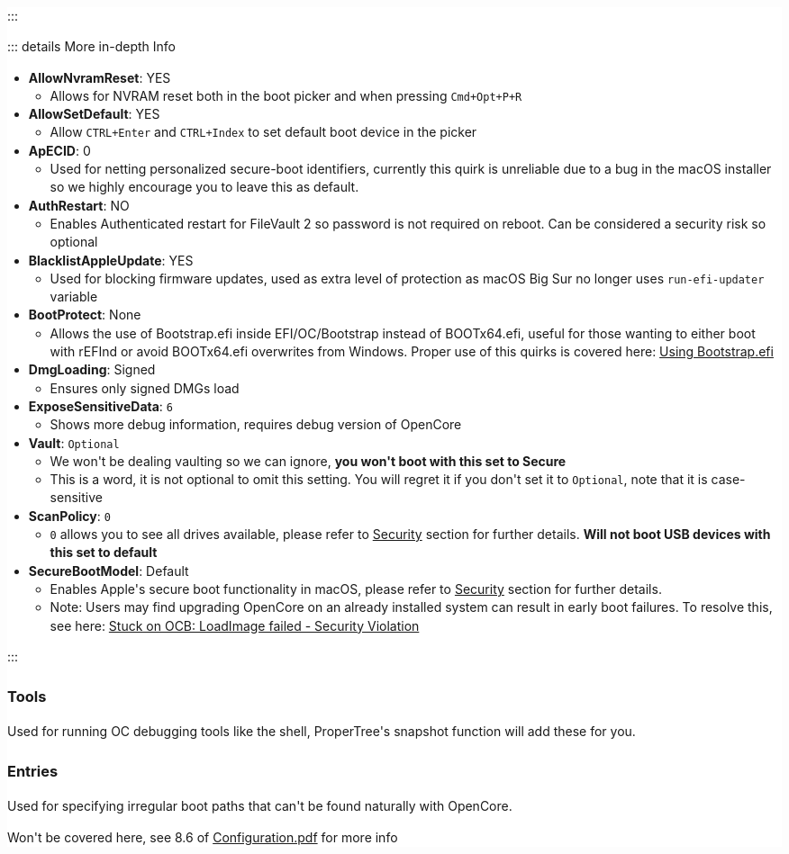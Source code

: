 :::

::: details More in-depth Info

* **AllowNvramReset**: YES
  * Allows for NVRAM reset both in the boot picker and when pressing `Cmd+Opt+P+R`
* **AllowSetDefault**: YES
  * Allow `CTRL+Enter` and `CTRL+Index` to set default boot device in the picker
* **ApECID**: 0
  * Used for netting personalized secure-boot identifiers, currently this quirk is unreliable due to a bug in the macOS installer so we highly encourage you to leave this as default.
* **AuthRestart**: NO
  * Enables Authenticated restart for FileVault 2 so password is not required on reboot. Can be considered a security risk so optional
* **BlacklistAppleUpdate**: YES
  * Used for blocking firmware updates, used as extra level of protection as macOS Big Sur no longer uses `run-efi-updater` variable
* **BootProtect**: None
  * Allows the use of Bootstrap.efi inside EFI/OC/Bootstrap instead of BOOTx64.efi, useful for those wanting to either boot with rEFInd or avoid BOOTx64.efi overwrites from Windows. Proper use of this quirks is covered here: [Using Bootstrap.efi](https://dortania.github.io/OpenCore-Post-Install/multiboot/bootstrap.html)
* **DmgLoading**: Signed
  * Ensures only signed DMGs load
* **ExposeSensitiveData**: `6`
  * Shows more debug information, requires debug version of OpenCore
* **Vault**: `Optional`
  * We won't be dealing vaulting so we can ignore, **you won't boot with this set to Secure**
  * This is a word, it is not optional to omit this setting. You will regret it if you don't set it to `Optional`, note that it is case-sensitive
* **ScanPolicy**: `0`
  * `0` allows you to see all drives available, please refer to [Security](https://dortania.github.io/OpenCore-Post-Install/universal/security.html) section for further details. **Will not boot USB devices with this set to default**
* **SecureBootModel**: Default
  * Enables Apple's secure boot functionality in macOS, please refer to [Security](https://dortania.github.io/OpenCore-Post-Install/universal/security.html) section for further details.
  * Note: Users may find upgrading OpenCore on an already installed system can result in early boot failures. To resolve this, see here: [Stuck on OCB: LoadImage failed - Security Violation](/troubleshooting/extended/kernel-issues.md#stuck-on-ocb-loadimage-failed-security-violation)

:::

### Tools

Used for running OC debugging tools like the shell, ProperTree's snapshot function will add these for you.

### Entries

Used for specifying irregular boot paths that can't be found naturally with OpenCore.

Won't be covered here, see 8.6 of [Configuration.pdf](https://github.com/acidanthera/OpenCorePkg/blob/master/Docs/Configuration.pdf) for more info
